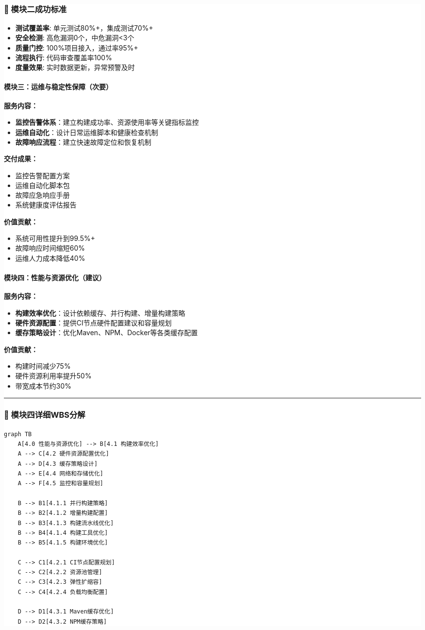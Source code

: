 
### 🎯 模块二成功标准

- **测试覆盖率**: 单元测试80%+，集成测试70%+
- **安全检测**: 高危漏洞0个，中危漏洞<3个
- **质量门控**: 100%项目接入，通过率95%+
- **流程执行**: 代码审查覆盖率100%
- **度量效果**: 实时数据更新，异常预警及时

#### 模块三：运维与稳定性保障（次要）

**服务内容：**

- **监控告警体系**：建立构建成功率、资源使用率等关键指标监控
- **运维自动化**：设计日常运维脚本和健康检查机制
- **故障响应流程**：建立快速故障定位和恢复机制

**交付成果：**

- 监控告警配置方案
- 运维自动化脚本包
- 故障应急响应手册
- 系统健康度评估报告

**价值贡献：**

- 系统可用性提升到99.5%+
- 故障响应时间缩短60%
- 运维人力成本降低40%

#### 模块四：性能与资源优化（建议）

**服务内容：**

- **构建效率优化**：设计依赖缓存、并行构建、增量构建策略
- **硬件资源配置**：提供CI节点硬件配置建议和容量规划
- **缓存策略设计**：优化Maven、NPM、Docker等各类缓存配置

**价值贡献：**

- 构建时间减少75%
- 硬件资源利用率提升50%
- 带宽成本节约30%

---

### 🚀 模块四详细WBS分解

```mermaid
graph TB
    A[4.0 性能与资源优化] --> B[4.1 构建效率优化]
    A --> C[4.2 硬件资源配置优化]
    A --> D[4.3 缓存策略设计]
    A --> E[4.4 网络和存储优化]
    A --> F[4.5 监控和容量规划]
  
    B --> B1[4.1.1 并行构建策略]
    B --> B2[4.1.2 增量构建配置]
    B --> B3[4.1.3 构建流水线优化]
    B --> B4[4.1.4 构建工具优化]
    B --> B5[4.1.5 构建环境优化]
  
    C --> C1[4.2.1 CI节点配置规划]
    C --> C2[4.2.2 资源池管理]
    C --> C3[4.2.3 弹性扩缩容]
    C --> C4[4.2.4 负载均衡配置]
  
    D --> D1[4.3.1 Maven缓存优化]
    D --> D2[4.3.2 NPM缓存策略]
```